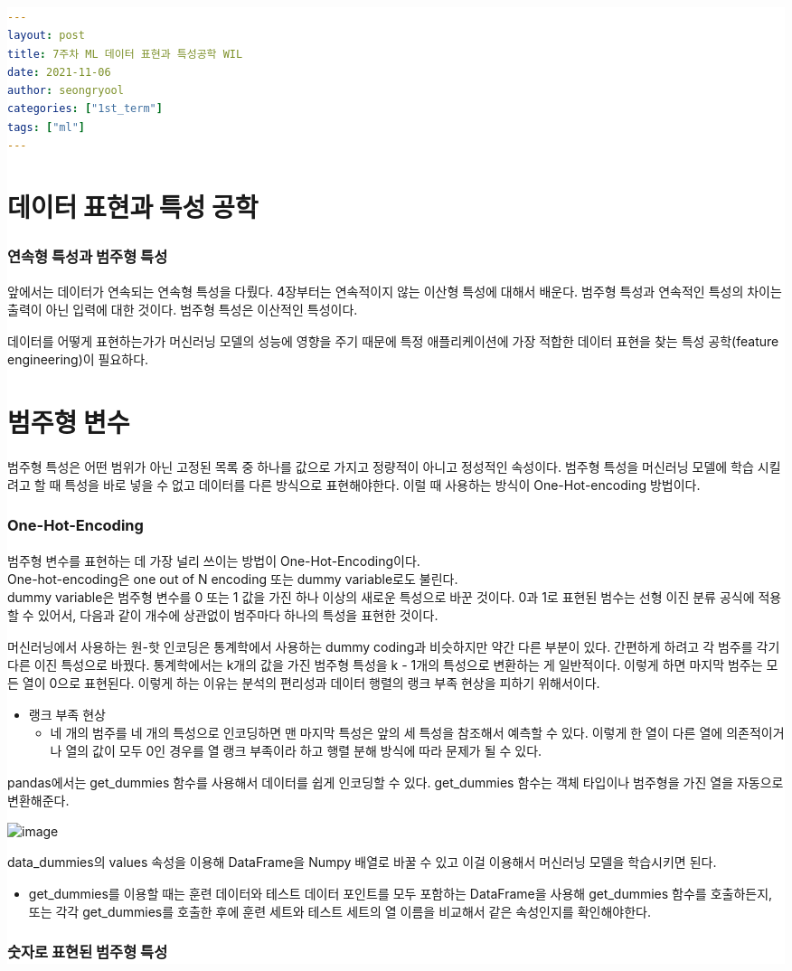 ```yaml
---
layout: post
title: 7주차 ML 데이터 표현과 특성공학 WIL
date: 2021-11-06
author: seongryool
categories: ["1st_term"]
tags: ["ml"]
---
```


# 데이터 표현과 특성 공학

### 연속형 특성과 범주형 특성

앞에서는 데이터가 연속되는 연속형 특성을 다뤘다. 4장부터는 연속적이지 않는 이산형 특성에 대해서 배운다. 범주형 특성과 연속적인 특성의 차이는 출력이 아닌 입력에 대한 것이다. 범주형 특성은 이산적인 특성이다.

데이터를 어떻게 표현하는가가 머신러닝 모델의 성능에 영향을 주기 때문에 특정 애플리케이션에 가장 적합한 데이터 표현을 찾는 특성 공학(feature engineering)이 필요하다.

# 범주형 변수

범주형 특성은 어떤 범위가 아닌 고정된 목록 중 하나를 값으로 가지고 정량적이 아니고 정성적인 속성이다. 범주형 특성을 머신러닝 모델에 학습 시킬려고 할 때 특성을 바로 넣을 수 없고 데이터를 다른 방식으로 표현해야한다. 이럴 때 사용하는 방식이 One-Hot-encoding 방법이다.

### One-Hot-Encoding

범주형 변수를 표현하는 데 가장 널리 쓰이는 방법이 One-Hot-Encoding이다.  
One-hot-encoding은 one out of N encoding 또는 dummy variable로도 불린다.  
dummy variable은 범주형 변수를 0 또는 1 값을 가진 하나 이상의 새로운 특성으로 바꾼 것이다. 0과 1로 표현된 범수는 선형 이진 분류 공식에 적용할 수 있어서, 다음과 같이 개수에 상관없이 범주마다 하나의 특성을 표현한 것이다.

머신러닝에서 사용하는 원-핫 인코딩은 통계학에서 사용하는 dummy coding과 비슷하지만 약간 다른 부분이 있다. 간편하게 하려고 각 범주를 각기 다른 이진 특성으로 바꿨다. 통계학에서는 k개의 값을 가진 범주형 특성을 k - 1개의 특성으로 변환하는 게 일반적이다. 이렇게 하면 마지막 범주는 모든 열이 0으로 표현된다. 이렇게 하는 이유는 분석의 편리성과 데이터 행렬의 랭크 부족 현상을 피하기 위해서이다.

- 랭크 부족 현상
  - 네 개의 범주를 네 개의 특성으로 인코딩하면 맨 마지막 특성은 앞의 세 특성을 참조해서 예측할 수 있다. 이렇게 한 열이 다른 열에 의존적이거나 열의 값이 모두 0인 경우를 열 랭크 부족이라 하고 행렬 분해 방식에 따라 문제가 될 수 있다.

pandas에서는 get_dummies 함수를 사용해서 데이터를 쉽게 인코딩할 수 있다. get_dummies 함수는 객체 타입이나 범주형을 가진 열을 자동으로 변환해준다.

![image](https://user-images.githubusercontent.com/66999675/140599206-4d07d84e-a85c-4e36-8a02-9d3150a470f2.png)

data_dummies의 values 속성을 이용해 DataFrame을 Numpy 배열로 바꿀 수 있고 이걸 이용해서 머신러닝 모델을 학습시키면 된다.

- get_dummies를 이용할 때는 훈련 데이터와 테스트 데이터 포인트를 모두 포함하는 DataFrame을 사용해 get_dummies 함수를 호출하든지, 또는 각각 get_dummies를 호출한 후에 훈련 세트와 테스트 세트의 열 이름을 비교해서 같은 속성인지를 확인해야한다.

### 숫자로 표현된 범주형 특성
